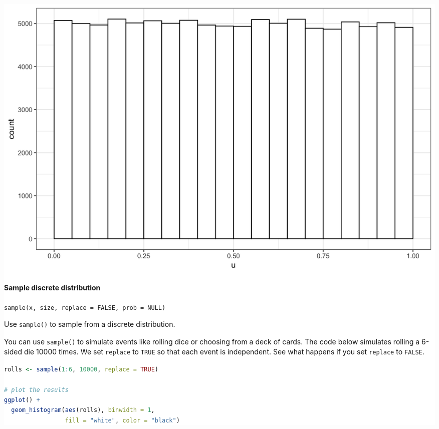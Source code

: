 <img src="08-sim_files/figure-html/runif-1.png" width="100%" style="display: block; margin: auto;" />

#### Sample discrete distribution

`sample(x, size, replace = FALSE, prob = NULL)`

Use `sample()` to sample from a discrete distribution.

You can use `sample()` to simulate events like rolling dice or choosing from a deck of cards. The code below simulates rolling a 6-sided die 10000 times. We set `replace` to `TRUE` so that each event is independent. See what happens if you set `replace` to `FALSE`.


```r
rolls <- sample(1:6, 10000, replace = TRUE)

# plot the results
ggplot() + 
  geom_histogram(aes(rolls), binwidth = 1, 
                 fill = "white", color = "black")
```

<div class="figure" style="text-align: center">